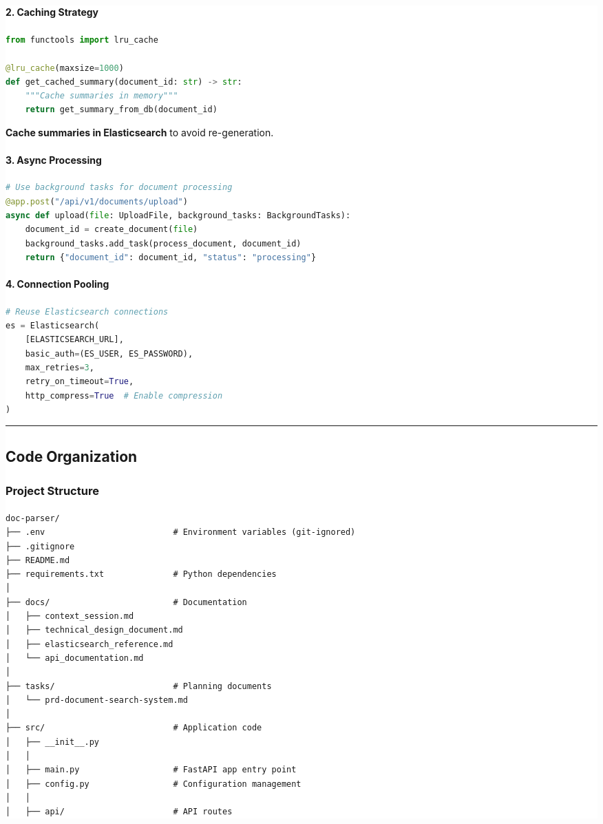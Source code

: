 #### 2. Caching Strategy

```python
from functools import lru_cache

@lru_cache(maxsize=1000)
def get_cached_summary(document_id: str) -> str:
    """Cache summaries in memory"""
    return get_summary_from_db(document_id)
```

**Cache summaries in Elasticsearch** to avoid re-generation.

#### 3. Async Processing

```python
# Use background tasks for document processing
@app.post("/api/v1/documents/upload")
async def upload(file: UploadFile, background_tasks: BackgroundTasks):
    document_id = create_document(file)
    background_tasks.add_task(process_document, document_id)
    return {"document_id": document_id, "status": "processing"}
```

#### 4. Connection Pooling

```python
# Reuse Elasticsearch connections
es = Elasticsearch(
    [ELASTICSEARCH_URL],
    basic_auth=(ES_USER, ES_PASSWORD),
    max_retries=3,
    retry_on_timeout=True,
    http_compress=True  # Enable compression
)
```

---

## Code Organization

### Project Structure

```
doc-parser/
├── .env                          # Environment variables (git-ignored)
├── .gitignore
├── README.md
├── requirements.txt              # Python dependencies
│
├── docs/                         # Documentation
│   ├── context_session.md
│   ├── technical_design_document.md
│   ├── elasticsearch_reference.md
│   └── api_documentation.md
│
├── tasks/                        # Planning documents
│   └── prd-document-search-system.md
│
├── src/                          # Application code
│   ├── __init__.py
│   │
│   ├── main.py                   # FastAPI app entry point
│   ├── config.py                 # Configuration management
│   │
│   ├── api/                      # API routes
```